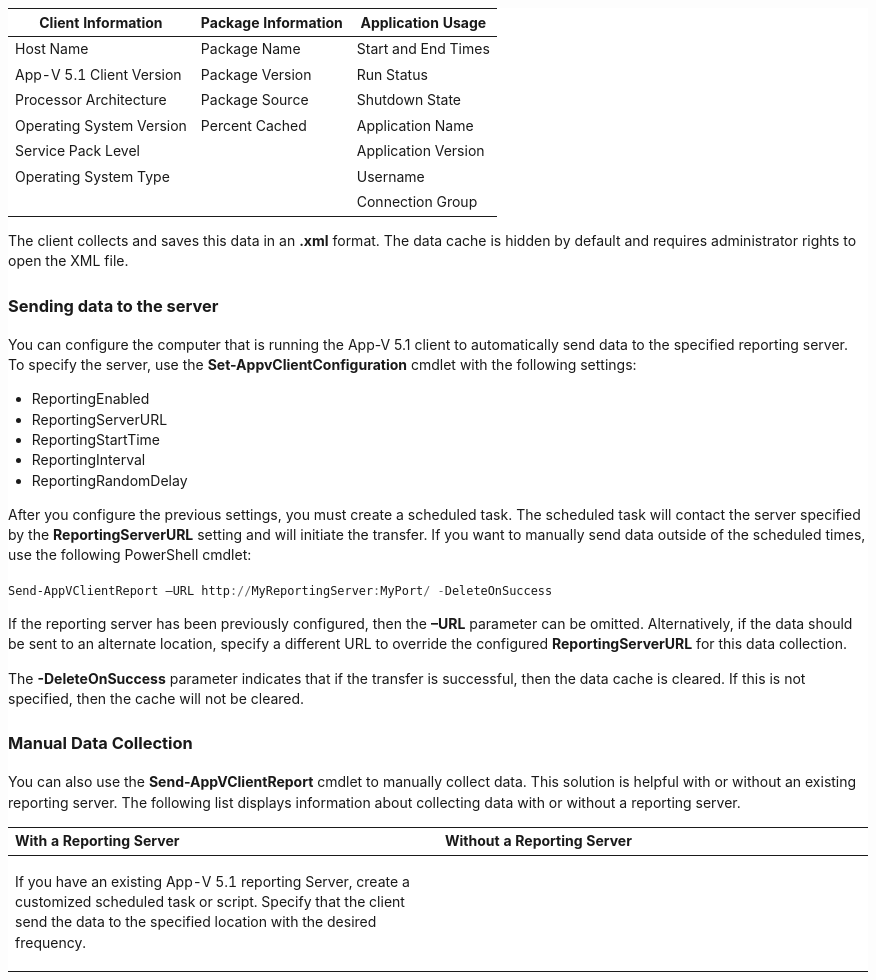 |Client Information  |Package Information  |Application Usage  |
|---------|---------|---------|
|Host Name |Package Name|Start and End Times|
|App-V 5.1 Client Version |Package Version|Run Status|
|Processor Architecture |Package Source|Shutdown State|
|Operating System Version|Percent Cached|Application Name|
|Service Pack Level| |Application Version|
|Operating System Type| |Username|
| | |Connection Group|

The client collects and saves this data in an **.xml** format. The data cache is hidden by default and requires administrator rights to open the XML file.

### Sending data to the server

You can configure the computer that is running the App-V 5.1 client to automatically send data to the specified reporting server. To specify the server, use the **Set-AppvClientConfiguration** cmdlet with the following settings:

- ReportingEnabled
- ReportingServerURL
- ReportingStartTime
- ReportingInterval
- ReportingRandomDelay

After you configure the previous settings, you must create a scheduled task. The scheduled task will contact the server specified by the **ReportingServerURL** setting and will initiate the transfer. If you want to manually send data outside of the scheduled times, use the following PowerShell cmdlet:

```powershell
Send-AppVClientReport –URL http://MyReportingServer:MyPort/ -DeleteOnSuccess
```

If the reporting server has been previously configured, then the **–URL** parameter can be omitted. Alternatively, if the data should be sent to an alternate location, specify a different URL to override the configured **ReportingServerURL** for this data collection.

The **-DeleteOnSuccess** parameter indicates that if the transfer is successful, then the data cache is cleared. If this is not specified, then the cache will not be cleared.

### Manual Data Collection

You can also use the **Send-AppVClientReport** cmdlet to manually collect data. This solution is helpful with or without an existing reporting server. The following list displays information about collecting data with or without a reporting server.

<table>
<colgroup>
<col width="50%" />
<col width="50%" />
</colgroup>
<thead>
<tr class="header">
<th align="left">With a Reporting Server</th>
<th align="left">Without a Reporting Server</th>
</tr>
</thead>
<tbody>
<tr class="odd">
<td align="left"><p>If you have an existing App-V 5.1 reporting Server, create a customized scheduled task or script. Specify that the client send the data to the specified location with the desired frequency.</p></td>